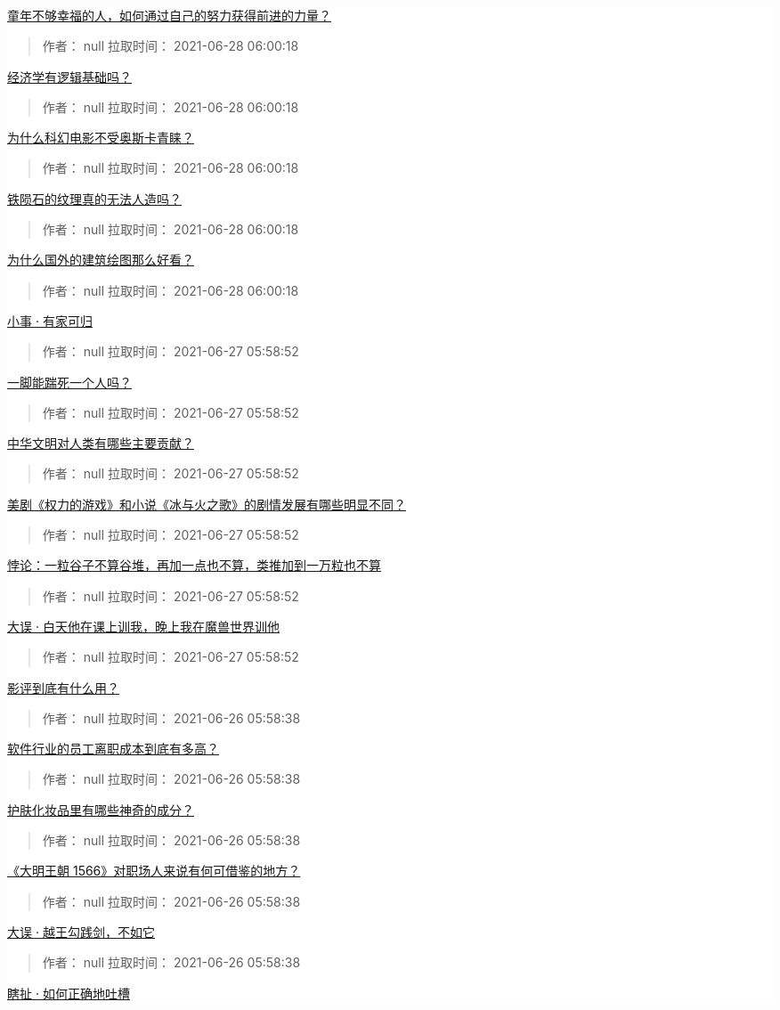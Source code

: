  [童年不够幸福的人，如何通过自己的努力获得前进的力量？](https://daily.zhihu.com/story/9737481)

> 作者： null  拉取时间： 2021-06-28 06:00:18

 [经济学有逻辑基础吗？](https://daily.zhihu.com/story/9737486)

> 作者： null  拉取时间： 2021-06-28 06:00:18

 [为什么科幻电影不受奥斯卡青睐？](https://daily.zhihu.com/story/9737494)

> 作者： null  拉取时间： 2021-06-28 06:00:18

 [铁陨石的纹理真的无法人造吗？](https://daily.zhihu.com/story/9737492)

> 作者： null  拉取时间： 2021-06-28 06:00:18

 [为什么国外的建筑绘图那么好看？](https://daily.zhihu.com/story/9737476)

> 作者： null  拉取时间： 2021-06-28 06:00:18

 [小事 · 有家可归](https://daily.zhihu.com/story/9737452)

> 作者： null  拉取时间： 2021-06-27 05:58:52

 [一脚能踹死一个人吗？](https://daily.zhihu.com/story/9737474)

> 作者： null  拉取时间： 2021-06-27 05:58:52

 [中华文明对人类有哪些主要贡献？](https://daily.zhihu.com/story/9737458)

> 作者： null  拉取时间： 2021-06-27 05:58:52

 [美剧《权力的游戏》和小说《冰与火之歌》的剧情发展有哪些明显不同？](https://daily.zhihu.com/story/9737404)

> 作者： null  拉取时间： 2021-06-27 05:58:52

 [悖论：一粒谷子不算谷堆，再加一点也不算，类推加到一万粒也不算](https://daily.zhihu.com/story/9737467)

> 作者： null  拉取时间： 2021-06-27 05:58:52

 [大误 · 白天他在课上训我，晚上我在魔兽世界训他](https://daily.zhihu.com/story/9737417)

> 作者： null  拉取时间： 2021-06-27 05:58:52

 [影评到底有什么用？](https://daily.zhihu.com/story/9737423)

> 作者： null  拉取时间： 2021-06-26 05:58:38

 [软件行业的员工离职成本到底有多高？](https://daily.zhihu.com/story/9737418)

> 作者： null  拉取时间： 2021-06-26 05:58:38

 [护肤化妆品里有哪些神奇的成分？](https://daily.zhihu.com/story/9737426)

> 作者： null  拉取时间： 2021-06-26 05:58:38

 [《大明王朝 1566》对职场人来说有何可借鉴的地方？](https://daily.zhihu.com/story/9737434)

> 作者： null  拉取时间： 2021-06-26 05:58:38

 [大误 · 越王勾践剑，不如它](https://daily.zhihu.com/story/9737441)

> 作者： null  拉取时间： 2021-06-26 05:58:38

 [瞎扯 · 如何正确地吐槽](https://daily.zhihu.com/story/9737436)
